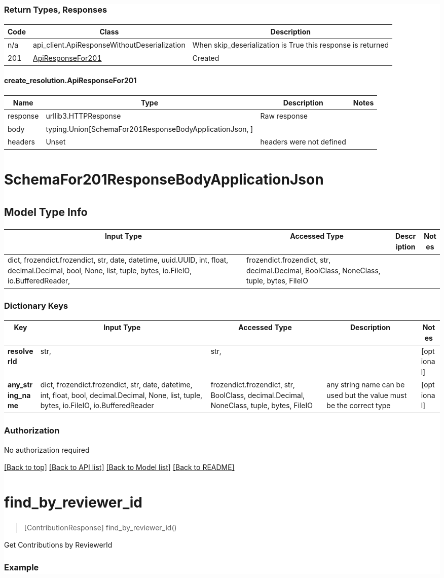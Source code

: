 ### Return Types, Responses

Code | Class | Description
------------- | ------------- | -------------
n/a | api_client.ApiResponseWithoutDeserialization | When skip_deserialization is True this response is returned
201 | [ApiResponseFor201](#create_resolution.ApiResponseFor201) | Created

#### create_resolution.ApiResponseFor201
Name | Type | Description  | Notes
------------- | ------------- | ------------- | -------------
response | urllib3.HTTPResponse | Raw response |
body | typing.Union[SchemaFor201ResponseBodyApplicationJson, ] |  |
headers | Unset | headers were not defined |

# SchemaFor201ResponseBodyApplicationJson

## Model Type Info
Input Type | Accessed Type | Description | Notes
------------ | ------------- | ------------- | -------------
dict, frozendict.frozendict, str, date, datetime, uuid.UUID, int, float, decimal.Decimal, bool, None, list, tuple, bytes, io.FileIO, io.BufferedReader,  | frozendict.frozendict, str, decimal.Decimal, BoolClass, NoneClass, tuple, bytes, FileIO |  | 

### Dictionary Keys
Key | Input Type | Accessed Type | Description | Notes
------------ | ------------- | ------------- | ------------- | -------------
**resolverId** | str,  | str,  |  | [optional] 
**any_string_name** | dict, frozendict.frozendict, str, date, datetime, int, float, bool, decimal.Decimal, None, list, tuple, bytes, io.FileIO, io.BufferedReader | frozendict.frozendict, str, BoolClass, decimal.Decimal, NoneClass, tuple, bytes, FileIO | any string name can be used but the value must be the correct type | [optional]

### Authorization

No authorization required

[[Back to top]](#__pageTop) [[Back to API list]](../../../README.md#documentation-for-api-endpoints) [[Back to Model list]](../../../README.md#documentation-for-models) [[Back to README]](../../../README.md)

# **find_by_reviewer_id**
<a name="find_by_reviewer_id"></a>
> [ContributionResponse] find_by_reviewer_id()

Get Contributions by ReviewerId

### Example
